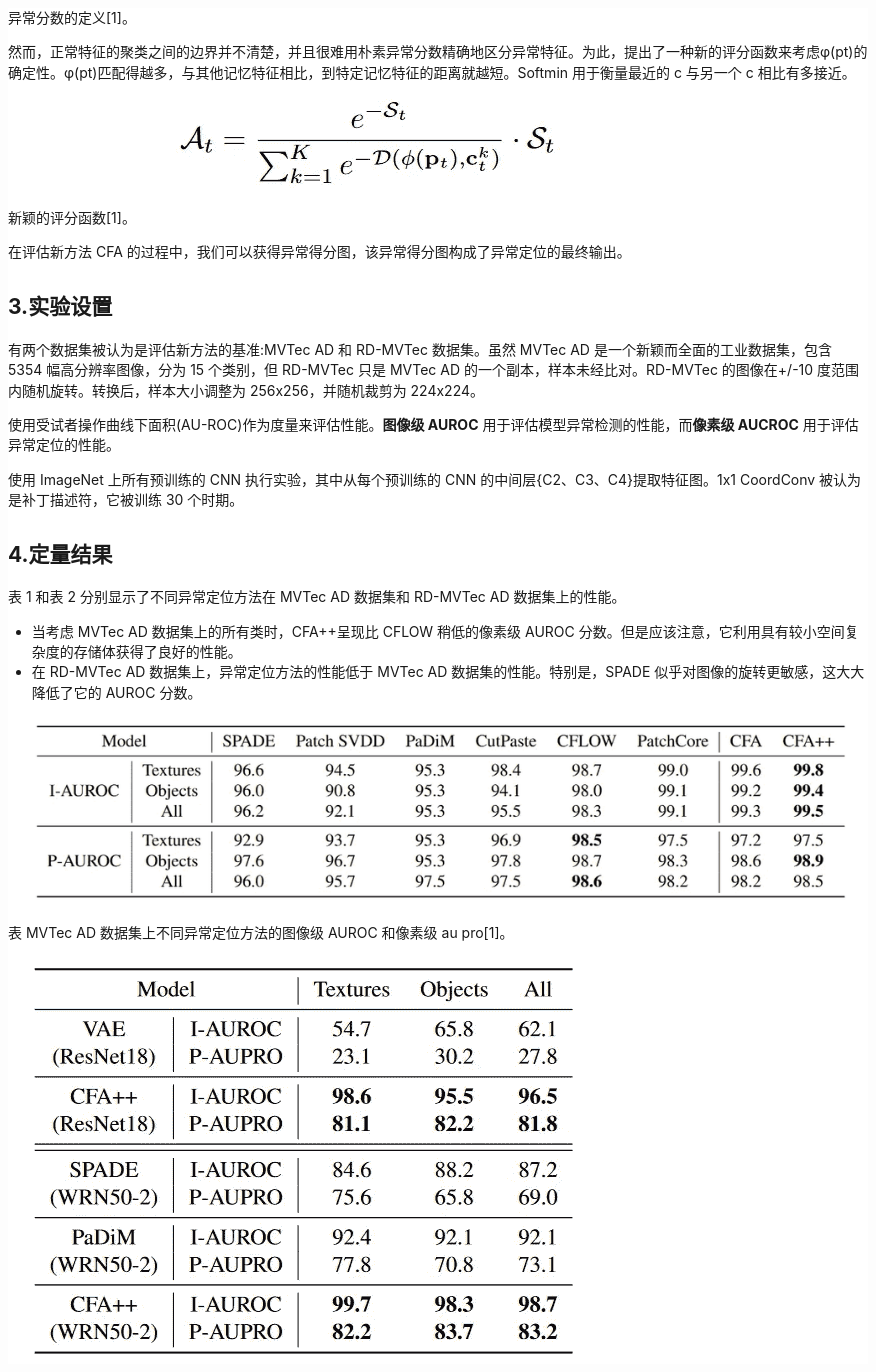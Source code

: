 异常分数的定义[1]。

然而，正常特征的聚类之间的边界并不清楚，并且很难用朴素异常分数精确地区分异常特征。为此，提出了一种新的评分函数来考虑φ(pt)的确定性。φ(pt)匹配得越多，与其他记忆特征相比，到特定记忆特征的距离就越短。Softmin 用于衡量最近的 c 与另一个 c 相比有多接近。

![](img/90b05a7b261e3110a30afe2b8e3b0473.png)

新颖的评分函数[1]。

在评估新方法 CFA 的过程中，我们可以获得异常得分图，该异常得分图构成了异常定位的最终输出。

## 3.实验设置

有两个数据集被认为是评估新方法的基准:MVTec AD 和 RD-MVTec 数据集。虽然 MVTec AD 是一个新颖而全面的工业数据集，包含 5354 幅高分辨率图像，分为 15 个类别，但 RD-MVTec 只是 MVTec AD 的一个副本，样本未经比对。RD-MVTec 的图像在+/-10 度范围内随机旋转。转换后，样本大小调整为 256x256，并随机裁剪为 224x224。

使用受试者操作曲线下面积(AU-ROC)作为度量来评估性能。**图像级 AUROC** 用于评估模型异常检测的性能，而**像素级 AUCROC** 用于评估异常定位的性能。

使用 ImageNet 上所有预训练的 CNN 执行实验，其中从每个预训练的 CNN 的中间层{C2、C3、C4}提取特征图。1x1 CoordConv 被认为是补丁描述符，它被训练 30 个时期。

## 4.定量结果

表 1 和表 2 分别显示了不同异常定位方法在 MVTec AD 数据集和 RD-MVTec AD 数据集上的性能。

*   当考虑 MVTec AD 数据集上的所有类时，CFA++呈现比 CFLOW 稍低的像素级 AUROC 分数。但是应该注意，它利用具有较小空间复杂度的存储体获得了良好的性能。
*   在 RD-MVTec AD 数据集上，异常定位方法的性能低于 MVTec AD 数据集的性能。特别是，SPADE 似乎对图像的旋转更敏感，这大大降低了它的 AUROC 分数。

![](img/6b4060a5d80077a119a48eb643cb16c2.png)

表 MVTec AD 数据集上不同异常定位方法的图像级 AUROC 和像素级 au pro[1]。

![](img/a7caf05583734bbfa9e60db0eec496a7.png)